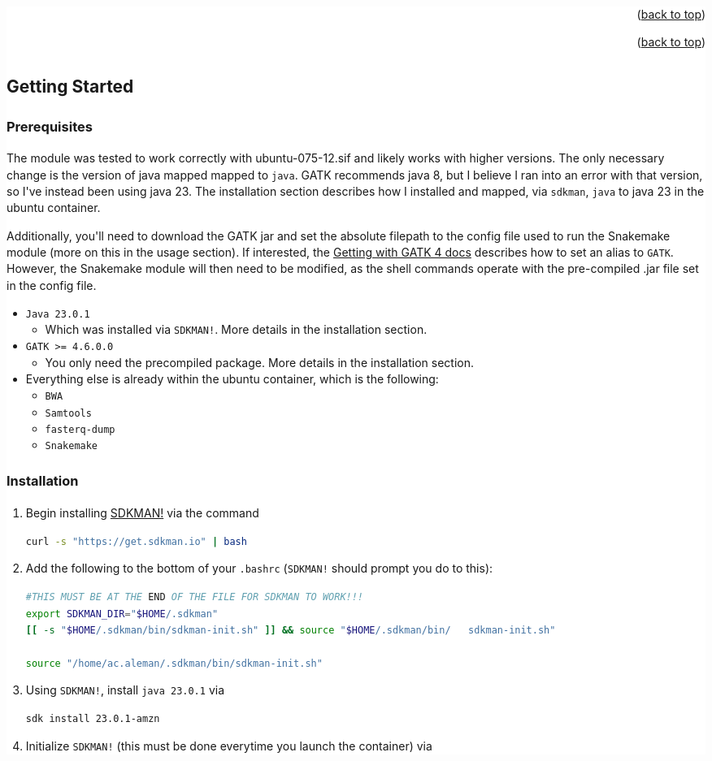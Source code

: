 <p align="right">(<a href="#readme-top">back to top</a>)</p>

<p align="right">(<a href="#readme-top">back to top</a>)</p>


## Getting Started

### Prerequisites

The module was tested to work correctly with ubuntu-075-12.sif and likely works with higher versions. The only necessary change is the version of java mapped mapped to `java`. GATK recommends java 8, but I believe I ran into an error with that version, so I've instead been using java 23. The installation section describes how I installed and mapped, via `sdkman`, `java` to java 23 in the ubuntu container.

Additionally, you'll need to download the GATK jar and set the absolute filepath to the config file used to run the Snakemake module (more on this in the usage section). If interested, the [Getting with GATK 4 docs](https://gatk.broadinstitute.org/hc/en-us/articles/360036194592-Getting-started-with-GATK4) describes how to set an alias to `GATK`. However, the Snakemake module will then need to be modified, as the shell commands operate with the pre-compiled .jar file set in the config file.

* `Java 23.0.1`
  * Which was installed via `SDKMAN!`. More details in the installation section.
* `GATK >= 4.6.0.0`
  * You only need the precompiled package. More details in the installation section.
* Everything else is already within the ubuntu container, which is the following:
  * `BWA`
  * `Samtools`
  * `fasterq-dump`
  * `Snakemake`

### Installation

1. Begin installing [SDKMAN!](https://sdkman.io) via the command

    ```sh
    curl -s "https://get.sdkman.io" | bash
    ```

2. Add the following to the bottom of your `.bashrc` (`SDKMAN!` should prompt you do to this):

    ```sh
    #THIS MUST BE AT THE END OF THE FILE FOR SDKMAN TO WORK!!!
    export SDKMAN_DIR="$HOME/.sdkman"
    [[ -s "$HOME/.sdkman/bin/sdkman-init.sh" ]] && source "$HOME/.sdkman/bin/   sdkman-init.sh"

    source "/home/ac.aleman/.sdkman/bin/sdkman-init.sh"
    ````

3. Using `SDKMAN!`, install `java 23.0.1` via

    ```sh
    sdk install 23.0.1-amzn
    ```

4. Initialize `SDKMAN!` (this must be done everytime you launch the container) via


[DAG]: dag.png